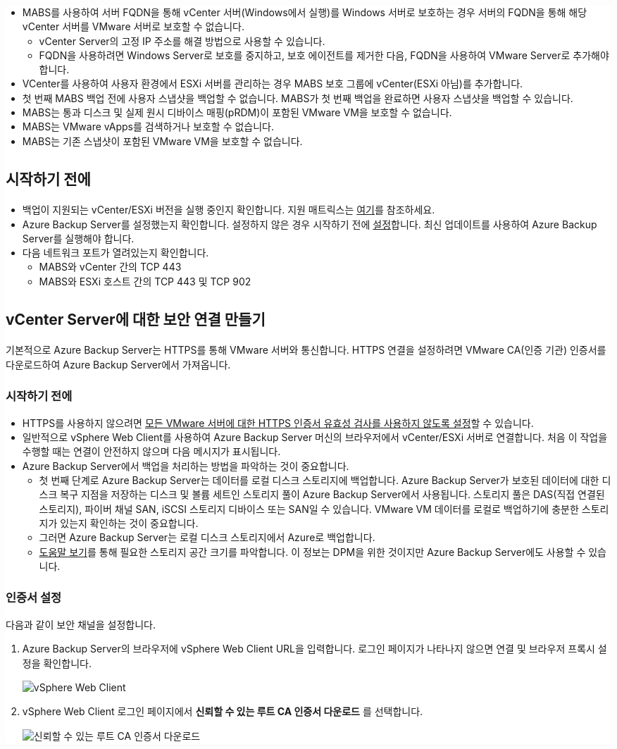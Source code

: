 - MABS를 사용하여 서버 FQDN을 통해 vCenter 서버(Windows에서 실행)를 Windows 서버로 보호하는 경우 서버의 FQDN을 통해 해당 vCenter 서버를 VMware 서버로 보호할 수 없습니다.
  - vCenter Server의 고정 IP 주소를 해결 방법으로 사용할 수 있습니다.
  - FQDN을 사용하려면 Windows Server로 보호를 중지하고, 보호 에이전트를 제거한 다음, FQDN을 사용하여 VMware Server로 추가해야 합니다.
- VCenter를 사용하여 사용자 환경에서 ESXi 서버를 관리하는 경우 MABS 보호 그룹에 vCenter(ESXi 아님)를 추가합니다.
- 첫 번째 MABS 백업 전에 사용자 스냅샷을 백업할 수 없습니다. MABS가 첫 번째 백업을 완료하면 사용자 스냅샷을 백업할 수 있습니다.
- MABS는 통과 디스크 및 실제 원시 디바이스 매핑(pRDM)이 포함된 VMware VM을 보호할 수 없습니다.
- MABS는 VMware vApps를 검색하거나 보호할 수 없습니다.
- MABS는 기존 스냅샷이 포함된 VMware VM을 보호할 수 없습니다.

## <a name="before-you-start"></a>시작하기 전에

- 백업이 지원되는 vCenter/ESXi 버전을 실행 중인지 확인합니다. 지원 매트릭스는 [여기](./backup-mabs-protection-matrix.md)를 참조하세요.
- Azure Backup Server를 설정했는지 확인합니다. 설정하지 않은 경우 시작하기 전에 [설정](backup-azure-microsoft-azure-backup.md)합니다. 최신 업데이트를 사용하여 Azure Backup Server를 실행해야 합니다.
- 다음 네트워크 포트가 열려있는지 확인합니다.
  - MABS와 vCenter 간의 TCP 443
  - MABS와 ESXi 호스트 간의 TCP 443 및 TCP 902

## <a name="create-a-secure-connection-to-the-vcenter-server"></a>vCenter Server에 대한 보안 연결 만들기

기본적으로 Azure Backup Server는 HTTPS를 통해 VMware 서버와 통신합니다. HTTPS 연결을 설정하려면 VMware CA(인증 기관) 인증서를 다운로드하여 Azure Backup Server에서 가져옵니다.

### <a name="before-you-begin"></a>시작하기 전에

- HTTPS를 사용하지 않으려면 [모든 VMware 서버에 대한 HTTPS 인증서 유효성 검사를 사용하지 않도록 설정](backup-azure-backup-server-vmware.md#disable-https-certificate-validation)할 수 있습니다.
- 일반적으로 vSphere Web Client를 사용하여 Azure Backup Server 머신의 브라우저에서 vCenter/ESXi 서버로 연결합니다. 처음 이 작업을 수행할 때는 연결이 안전하지 않으며 다음 메시지가 표시됩니다.
- Azure Backup Server에서 백업을 처리하는 방법을 파악하는 것이 중요합니다.
  - 첫 번째 단계로 Azure Backup Server는 데이터를 로컬 디스크 스토리지에 백업합니다. Azure Backup Server가 보호된 데이터에 대한 디스크 복구 지점을 저장하는 디스크 및 볼륨 세트인 스토리지 풀이 Azure Backup Server에서 사용됩니다. 스토리지 풀은 DAS(직접 연결된 스토리지), 파이버 채널 SAN, iSCSI 스토리지 디바이스 또는 SAN일 수 있습니다. VMware VM 데이터를 로컬로 백업하기에 충분한 스토리지가 있는지 확인하는 것이 중요합니다.
  - 그러면 Azure Backup Server는 로컬 디스크 스토리지에서 Azure로 백업합니다.
  - [도움말 보기](/system-center/dpm/create-dpm-protection-groups#figure-out-how-much-storage-space-you-need)를 통해 필요한 스토리지 공간 크기를 파악합니다. 이 정보는 DPM을 위한 것이지만 Azure Backup Server에도 사용할 수 있습니다.

### <a name="set-up-the-certificate"></a>인증서 설정

다음과 같이 보안 채널을 설정합니다.

1. Azure Backup Server의 브라우저에 vSphere Web Client URL을 입력합니다. 로그인 페이지가 나타나지 않으면 연결 및 브라우저 프록시 설정을 확인합니다.

    ![vSphere Web Client](./media/backup-azure-backup-server-vmware/vsphere-web-client.png)

2. vSphere Web Client 로그인 페이지에서 **신뢰할 수 있는 루트 CA 인증서 다운로드** 를 선택합니다.

    ![신뢰할 수 있는 루트 CA 인증서 다운로드](./media/backup-azure-backup-server-vmware/vmware-download-ca-cert-prompt.png)
